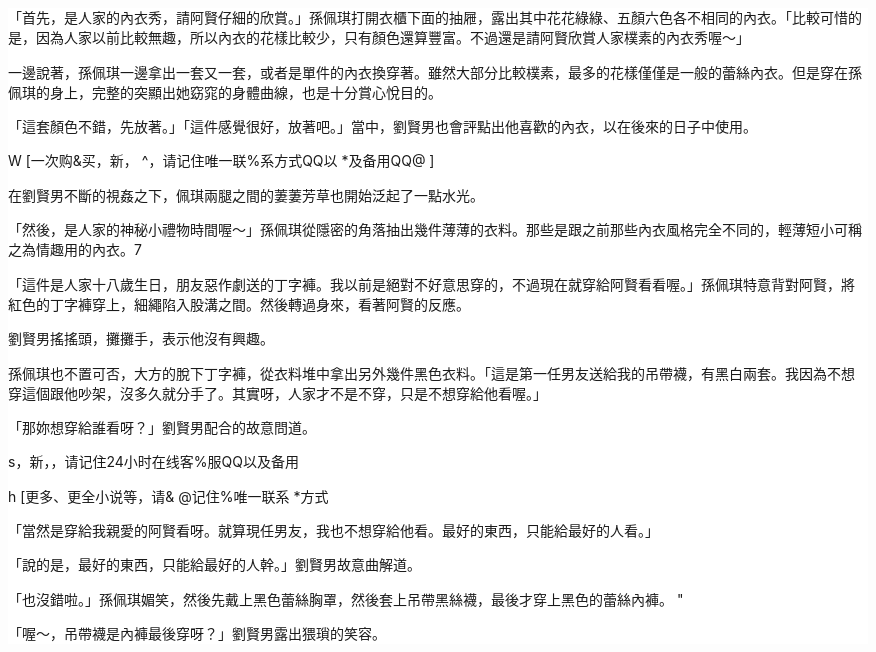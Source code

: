 







「首先，是人家的內衣秀，請阿賢仔細的欣賞。」孫佩琪打開衣櫃下面的抽屜，露出其中花花綠綠、五顏六色各不相同的內衣。「比較可惜的是，因為人家以前比較無趣，所以內衣的花樣比較少，只有顏色還算豐富。不過還是請阿賢欣賞人家樸素的內衣秀喔～」



一邊說著，孫佩琪一邊拿出一套又一套，或者是單件的內衣換穿著。雖然大部分比較樸素，最多的花樣僅僅是一般的蕾絲內衣。但是穿在孫佩琪的身上，完整的突顯出她窈窕的身體曲線，也是十分賞心悅目的。



「這套顏色不錯，先放著。」「這件感覺很好，放著吧。」當中，劉賢男也會評點出他喜歡的內衣，以在後來的日子中使用。



W [一次购&买，新， ^，请记住唯一联%系方式QQ以 *及备用QQ@ ]



在劉賢男不斷的視姦之下，佩琪兩腿之間的萋萋芳草也開始泛起了一點水光。





「然後，是人家的神秘小禮物時間喔～」孫佩琪從隱密的角落抽出幾件薄薄的衣料。那些是跟之前那些內衣風格完全不同的，輕薄短小可稱之為情趣用的內衣。7





「這件是人家十八歲生日，朋友惡作劇送的丁字褲。我以前是絕對不好意思穿的，不過現在就穿給阿賢看看喔。」孫佩琪特意背對阿賢，將紅色的丁字褲穿上，細繩陷入股溝之間。然後轉過身來，看著阿賢的反應。



劉賢男搖搖頭，攤攤手，表示他沒有興趣。





孫佩琪也不置可否，大方的脫下丁字褲，從衣料堆中拿出另外幾件黑色衣料。「這是第一任男友送給我的吊帶襪，有黑白兩套。我因為不想穿這個跟他吵架，沒多久就分手了。其實呀，人家才不是不穿，只是不想穿給他看喔。」



「那妳想穿給誰看呀？」劉賢男配合的故意問道。

s，新，，请记住24小时在线客%服QQ以及备用



h [更多、更全小说等，请& @记住%唯一联系 *方式



「當然是穿給我親愛的阿賢看呀。就算現任男友，我也不想穿給他看。最好的東西，只能給最好的人看。」



「說的是，最好的東西，只能給最好的人幹。」劉賢男故意曲解道。



「也沒錯啦。」孫佩琪媚笑，然後先戴上黑色蕾絲胸罩，然後套上吊帶黑絲襪，最後才穿上黑色的蕾絲內褲。 "



「喔～，吊帶襪是內褲最後穿呀？」劉賢男露出猥瑣的笑容。


